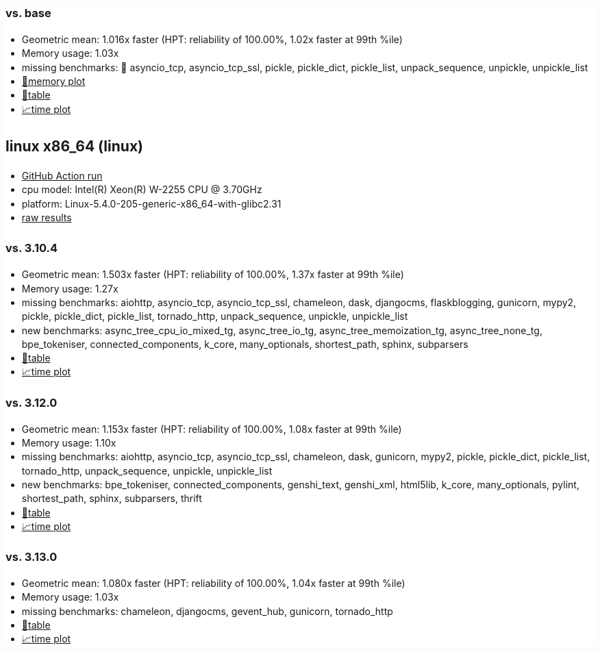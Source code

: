 ### vs. base

- Geometric mean: 1.016x faster (HPT: reliability of 100.00%, 1.02x faster at 99th %ile)
- Memory usage: 1.03x
- missing benchmarks: 🔴 asyncio_tcp, asyncio_tcp_ssl, pickle, pickle_dict, pickle_list, unpack_sequence, unpickle, unpickle_list
- [🧠memory plot](bm-20250208-arminc-aarch64-python-29f8a67ae00081a36fdc-3.14.0a4%2B-29f8a67-vs-base-mem.svg)
- [📄table](bm-20250208-arminc-aarch64-python-29f8a67ae00081a36fdc-3.14.0a4%2B-29f8a67-vs-base.md)
- [📈time plot](bm-20250208-arminc-aarch64-python-29f8a67ae00081a36fdc-3.14.0a4%2B-29f8a67-vs-base.svg)

## linux x86_64 (linux)

- [GitHub Action run](https://github.com/faster-cpython/benchmarking/actions/runs/13271618637)
- cpu model: Intel(R) Xeon(R) W-2255 CPU @ 3.70GHz
- platform: Linux-5.4.0-205-generic-x86_64-with-glibc2.31
- [raw results](bm-20250208-linux-x86_64-python-29f8a67ae00081a36fdc-3.14.0a4%2B-29f8a67.json)

### vs. 3.10.4

- Geometric mean: 1.503x faster (HPT: reliability of 100.00%, 1.37x faster at 99th %ile)
- Memory usage: 1.27x
- missing benchmarks: aiohttp, asyncio_tcp, asyncio_tcp_ssl, chameleon, dask, djangocms, flaskblogging, gunicorn, mypy2, pickle, pickle_dict, pickle_list, tornado_http, unpack_sequence, unpickle, unpickle_list
- new benchmarks: async_tree_cpu_io_mixed_tg, async_tree_io_tg, async_tree_memoization_tg, async_tree_none_tg, bpe_tokeniser, connected_components, k_core, many_optionals, shortest_path, sphinx, subparsers
- [📄table](bm-20250208-linux-x86_64-python-29f8a67ae00081a36fdc-3.14.0a4%2B-29f8a67-vs-3.10.4.md)
- [📈time plot](bm-20250208-linux-x86_64-python-29f8a67ae00081a36fdc-3.14.0a4%2B-29f8a67-vs-3.10.4.svg)

### vs. 3.12.0

- Geometric mean: 1.153x faster (HPT: reliability of 100.00%, 1.08x faster at 99th %ile)
- Memory usage: 1.10x
- missing benchmarks: aiohttp, asyncio_tcp, asyncio_tcp_ssl, chameleon, dask, gunicorn, mypy2, pickle, pickle_dict, pickle_list, tornado_http, unpack_sequence, unpickle, unpickle_list
- new benchmarks: bpe_tokeniser, connected_components, genshi_text, genshi_xml, html5lib, k_core, many_optionals, pylint, shortest_path, sphinx, subparsers, thrift
- [📄table](bm-20250208-linux-x86_64-python-29f8a67ae00081a36fdc-3.14.0a4%2B-29f8a67-vs-3.12.0.md)
- [📈time plot](bm-20250208-linux-x86_64-python-29f8a67ae00081a36fdc-3.14.0a4%2B-29f8a67-vs-3.12.0.svg)

### vs. 3.13.0

- Geometric mean: 1.080x faster (HPT: reliability of 100.00%, 1.04x faster at 99th %ile)
- Memory usage: 1.03x
- missing benchmarks: chameleon, djangocms, gevent_hub, gunicorn, tornado_http
- [📄table](bm-20250208-linux-x86_64-python-29f8a67ae00081a36fdc-3.14.0a4%2B-29f8a67-vs-3.13.0.md)
- [📈time plot](bm-20250208-linux-x86_64-python-29f8a67ae00081a36fdc-3.14.0a4%2B-29f8a67-vs-3.13.0.svg)
